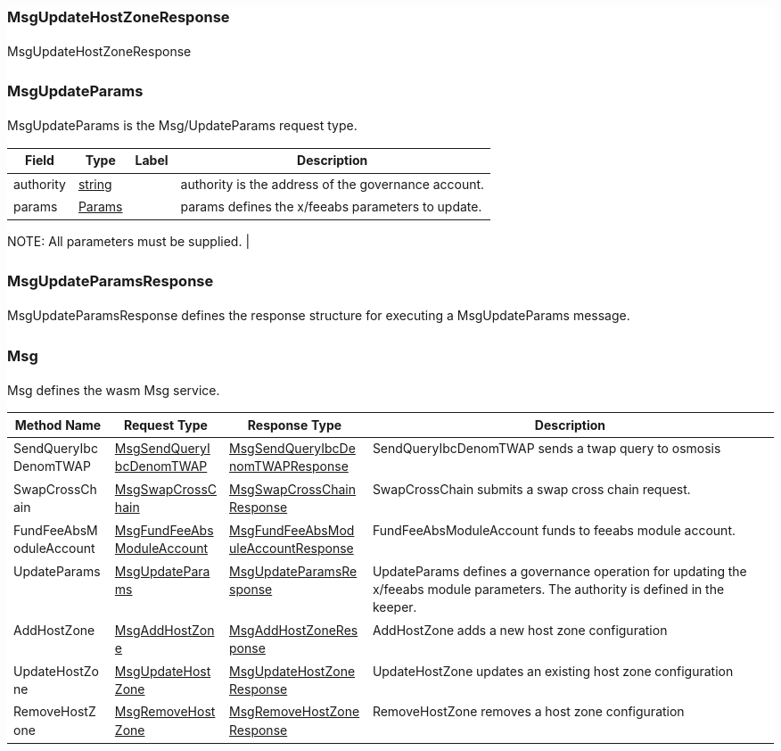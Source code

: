 




<a name="xion-feeabs-v1beta1-MsgUpdateHostZoneResponse"></a>

### MsgUpdateHostZoneResponse
MsgUpdateHostZoneResponse






<a name="xion-feeabs-v1beta1-MsgUpdateParams"></a>

### MsgUpdateParams
MsgUpdateParams is the Msg/UpdateParams request type.


| Field | Type | Label | Description |
| ----- | ---- | ----- | ----------- |
| authority | [string](#string) |  | authority is the address of the governance account. |
| params | [Params](#xion-feeabs-v1beta1-Params) |  | params defines the x/feeabs parameters to update.

NOTE: All parameters must be supplied. |






<a name="xion-feeabs-v1beta1-MsgUpdateParamsResponse"></a>

### MsgUpdateParamsResponse
MsgUpdateParamsResponse defines the response structure for executing a
MsgUpdateParams message.





 

 

 


<a name="xion-feeabs-v1beta1-Msg"></a>

### Msg
Msg defines the wasm Msg service.

| Method Name | Request Type | Response Type | Description |
| ----------- | ------------ | ------------- | ------------|
| SendQueryIbcDenomTWAP | [MsgSendQueryIbcDenomTWAP](#xion-feeabs-v1beta1-MsgSendQueryIbcDenomTWAP) | [MsgSendQueryIbcDenomTWAPResponse](#xion-feeabs-v1beta1-MsgSendQueryIbcDenomTWAPResponse) | SendQueryIbcDenomTWAP sends a twap query to osmosis |
| SwapCrossChain | [MsgSwapCrossChain](#xion-feeabs-v1beta1-MsgSwapCrossChain) | [MsgSwapCrossChainResponse](#xion-feeabs-v1beta1-MsgSwapCrossChainResponse) | SwapCrossChain submits a swap cross chain request. |
| FundFeeAbsModuleAccount | [MsgFundFeeAbsModuleAccount](#xion-feeabs-v1beta1-MsgFundFeeAbsModuleAccount) | [MsgFundFeeAbsModuleAccountResponse](#xion-feeabs-v1beta1-MsgFundFeeAbsModuleAccountResponse) | FundFeeAbsModuleAccount funds to feeabs module account. |
| UpdateParams | [MsgUpdateParams](#xion-feeabs-v1beta1-MsgUpdateParams) | [MsgUpdateParamsResponse](#xion-feeabs-v1beta1-MsgUpdateParamsResponse) | UpdateParams defines a governance operation for updating the x/feeabs module parameters. The authority is defined in the keeper. |
| AddHostZone | [MsgAddHostZone](#xion-feeabs-v1beta1-MsgAddHostZone) | [MsgAddHostZoneResponse](#xion-feeabs-v1beta1-MsgAddHostZoneResponse) | AddHostZone adds a new host zone configuration |
| UpdateHostZone | [MsgUpdateHostZone](#xion-feeabs-v1beta1-MsgUpdateHostZone) | [MsgUpdateHostZoneResponse](#xion-feeabs-v1beta1-MsgUpdateHostZoneResponse) | UpdateHostZone updates an existing host zone configuration |
| RemoveHostZone | [MsgRemoveHostZone](#xion-feeabs-v1beta1-MsgRemoveHostZone) | [MsgRemoveHostZoneResponse](#xion-feeabs-v1beta1-MsgRemoveHostZoneResponse) | RemoveHostZone removes a host zone configuration |
